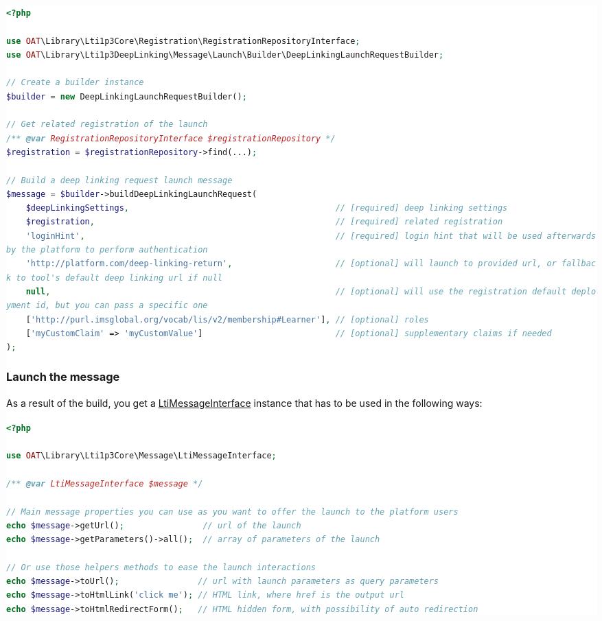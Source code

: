 ```php
<?php

use OAT\Library\Lti1p3Core\Registration\RegistrationRepositoryInterface;
use OAT\Library\Lti1p3DeepLinking\Message\Launch\Builder\DeepLinkingLaunchRequestBuilder;

// Create a builder instance
$builder = new DeepLinkingLaunchRequestBuilder();

// Get related registration of the launch
/** @var RegistrationRepositoryInterface $registrationRepository */
$registration = $registrationRepository->find(...);

// Build a deep linking request launch message
$message = $builder->buildDeepLinkingLaunchRequest(
    $deepLinkingSettings,                                          // [required] deep linking settings
    $registration,                                                 // [required] related registration
    'loginHint',                                                   // [required] login hint that will be used afterwards by the platform to perform authentication
    'http://platform.com/deep-linking-return',                     // [optional] will launch to provided url, or fallback to tool's default deep linking url if null
    null,                                                          // [optional] will use the registration default deployment id, but you can pass a specific one
    ['http://purl.imsglobal.org/vocab/lis/v2/membership#Learner'], // [optional] roles
    ['myCustomClaim' => 'myCustomValue']                           // [optional] supplementary claims if needed
);
```

### Launch the message

As a result of the build, you get a [LtiMessageInterface](../https://github.com/oat-sa/lib-lti1p3-deep-linking/blob/master/src//Message/LtiMessageInterface.php) instance that has to be used in the following ways:

```php
<?php

use OAT\Library\Lti1p3Core\Message\LtiMessageInterface;

/** @var LtiMessageInterface $message */

// Main message properties you can use as you want to offer the launch to the platform users
echo $message->getUrl();                // url of the launch
echo $message->getParameters()->all();  // array of parameters of the launch

// Or use those helpers methods to ease the launch interactions
echo $message->toUrl();                // url with launch parameters as query parameters
echo $message->toHtmlLink('click me'); // HTML link, where href is the output url
echo $message->toHtmlRedirectForm();   // HTML hidden form, with possibility of auto redirection
```
